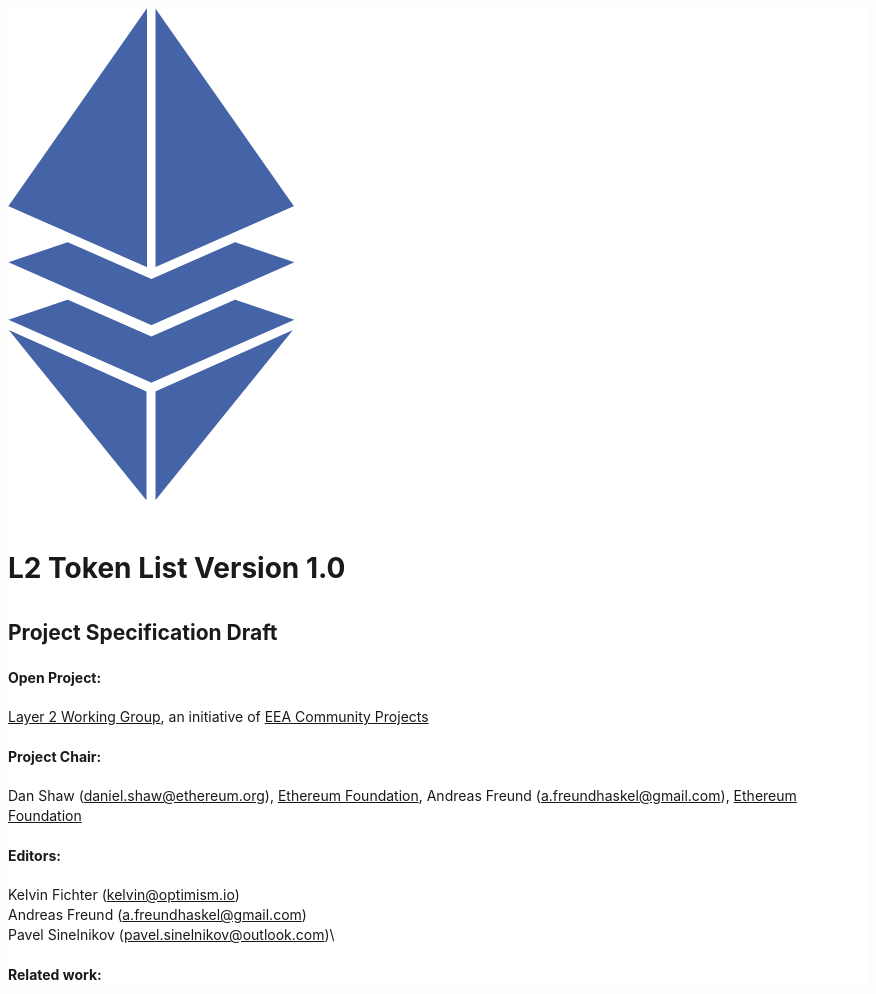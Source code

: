 
![OASIS Logo](../tokenlist/images/eea-symbol.png)
-------

# L2 Token List Version 1.0

## Project Specification Draft



#### Open Project:
[Layer 2 Working Group](https://github.com/eea-oasis/L2), an initiative of [EEA Community Projects](https://entethalliance.org/eeacommunityprojects/)

#### Project Chair:
Dan Shaw (daniel.shaw@ethereum.org), [Ethereum Foundation](https://ethereum.org), Andreas Freund (a.freundhaskel@gmail.com), [Ethereum Foundation](https://ethereum.org)  

#### Editors:
Kelvin Fichter (kelvin@optimism.io)\
Andreas Freund (a.freundhaskel@gmail.com) \
Pavel Sinelnikov (pavel.sinelnikov@outlook.com)\



#### Related work:

